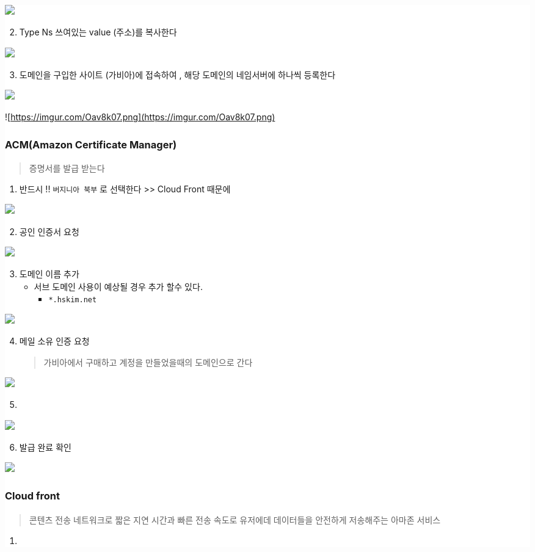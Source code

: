 ![](https://imgur.com/3TdMWdn.png)



2.  Type Ns 쓰여있는 value (주소)를 복사한다

![](https://imgur.com/Qt0AvpK.png)



3.  도메인을 구입한 사이트 (가비아)에 접속하여 , 해당 도메인의 네임서버에 하나씩 등록한다

![](https://imgur.com/Z0iq24W.png)

![https://imgur.com/Oav8k07.png](https://imgur.com/Oav8k07.png)

### ACM(Amazon Certificate Manager)

> 증명서를 발급 받는다 



1.  반드시 !!  `버지니아 북부` 로 선택한다  >> Cloud Front 때문에

![](https://imgur.com/gkA3GB3.png)

2. 공인 인증서 요청 

![](https://imgur.com/ryUYTFa.png)

3. 도메인 이름 추가
   * 서브 도메인 사용이 예상될 경우 추가 할수 있다.
     * `*.hskim.net`

![](https://imgur.com/MOrVl2D.png)

4. 메일 소유 인증 요청 

   > 가비아에서 구매하고 계정을 만들었을때의 도메인으로 간다 

![](https://imgur.com/RQYKhm0.png)

5. 

![](https://imgur.com/un3gin4.png)

6. 발급 완료 확인

![](https://imgur.com/1wT4hnj.png)



### Cloud front 

> 콘텐츠 전송 네트워크로 짧은 지연 시간과 빠른 전송 속도로 유저에데 데이터들을 안전하게 저송해주는 아마존 서비스

1.
